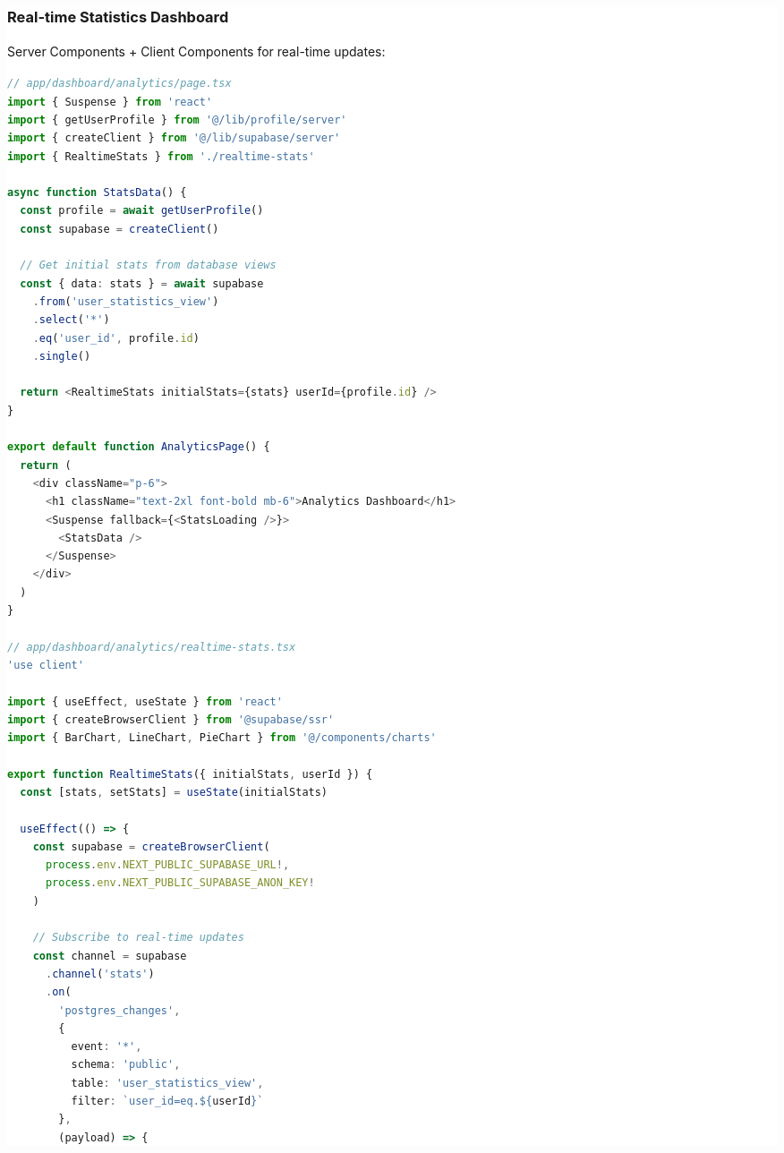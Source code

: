 ### Real-time Statistics Dashboard
Server Components + Client Components for real-time updates:

```typescript
// app/dashboard/analytics/page.tsx
import { Suspense } from 'react'
import { getUserProfile } from '@/lib/profile/server'
import { createClient } from '@/lib/supabase/server'
import { RealtimeStats } from './realtime-stats'

async function StatsData() {
  const profile = await getUserProfile()
  const supabase = createClient()
  
  // Get initial stats from database views
  const { data: stats } = await supabase
    .from('user_statistics_view')
    .select('*')
    .eq('user_id', profile.id)
    .single()
  
  return <RealtimeStats initialStats={stats} userId={profile.id} />
}

export default function AnalyticsPage() {
  return (
    <div className="p-6">
      <h1 className="text-2xl font-bold mb-6">Analytics Dashboard</h1>
      <Suspense fallback={<StatsLoading />}>
        <StatsData />
      </Suspense>
    </div>
  )
}

// app/dashboard/analytics/realtime-stats.tsx
'use client'

import { useEffect, useState } from 'react'
import { createBrowserClient } from '@supabase/ssr'
import { BarChart, LineChart, PieChart } from '@/components/charts'

export function RealtimeStats({ initialStats, userId }) {
  const [stats, setStats] = useState(initialStats)
  
  useEffect(() => {
    const supabase = createBrowserClient(
      process.env.NEXT_PUBLIC_SUPABASE_URL!,
      process.env.NEXT_PUBLIC_SUPABASE_ANON_KEY!
    )
    
    // Subscribe to real-time updates
    const channel = supabase
      .channel('stats')
      .on(
        'postgres_changes',
        {
          event: '*',
          schema: 'public',
          table: 'user_statistics_view',
          filter: `user_id=eq.${userId}`
        },
        (payload) => {
```